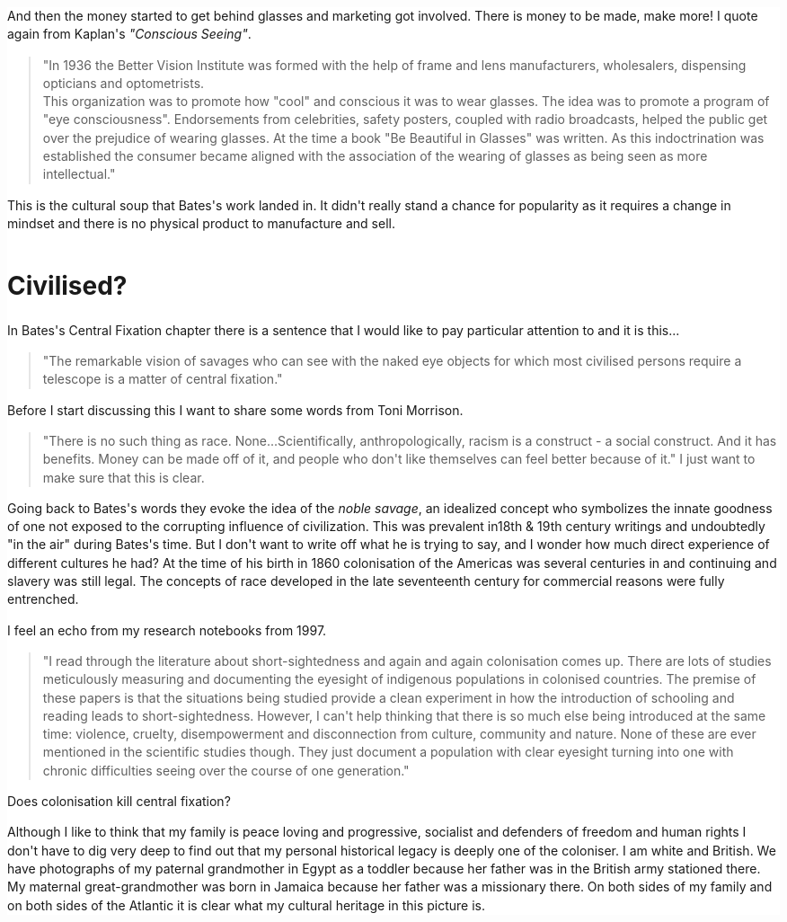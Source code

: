 And then the money started to get behind glasses and marketing got involved. There is money to be made, make more! I quote again from Kaplan's _"Conscious Seeing"_.

> "In 1936 the Better Vision Institute was formed with the help of frame and lens manufacturers, wholesalers, dispensing opticians and optometrists.\
This organization was to promote how "cool" and conscious it was to wear glasses. The idea was to promote a program of "eye consciousness". Endorsements from celebrities, safety posters, coupled with radio broadcasts, helped the public get over the prejudice of wearing glasses. At the time a book "Be Beautiful in Glasses" was written. As this indoctrination was established the consumer became aligned with the association of the wearing of glasses as being seen as more intellectual."

This is the cultural soup that Bates's work landed in. It didn't really stand a chance for popularity as it requires a change in mindset and there is no physical product to manufacture and sell. 

# Civilised?

In Bates's Central Fixation chapter there is a sentence that I would like to pay particular attention to and it is this...

> "The remarkable vision of savages who can see with the naked eye objects for which most civilised persons require a telescope is a matter of central fixation."

Before I start discussing this I want to share some words from Toni Morrison.

>"There is no such thing as race. None...Scientifically, anthropologically, racism is a construct - a social construct. And it has benefits. Money can be made off of it, and people who don't like themselves can feel better because of it." I just want to make sure that this is clear.

Going back to Bates's words they evoke the idea of the _noble savage_, an idealized concept who symbolizes the innate goodness of one not exposed to the corrupting influence of civilization. This was prevalent in18th & 19th century writings and undoubtedly "in the air" during Bates's time. But I don't want to write off what he is trying to say, and I wonder how much direct experience of different cultures he had? At the time of his birth in 1860 colonisation of the Americas was several centuries in and continuing and slavery was still legal. The concepts of race developed in the late seventeenth century for commercial reasons were fully entrenched. 

I feel an echo from my research notebooks from 1997.

> "I read through the literature about short-sightedness and again and again colonisation comes up. There are lots of studies meticulously measuring and documenting the eyesight of indigenous populations in colonised countries. The premise of these papers is that the situations being studied provide a clean experiment in how the introduction of schooling and reading leads to short-sightedness. However, I can't help thinking that there is so much else being introduced at the same time: violence, cruelty, disempowerment and disconnection from culture, community and nature. None of these are ever mentioned in the scientific studies though. They just document a population with clear eyesight turning into one with chronic difficulties seeing over the course of one generation."

Does colonisation kill central fixation?

Although I like to think that my family is peace loving and progressive, socialist and defenders of freedom and human rights I don't have to dig very deep to find out that my personal historical legacy is deeply one of the coloniser. I am white and British. We have photographs of my paternal grandmother in Egypt as a toddler because her father was in the British army stationed there. My maternal great-grandmother was born in Jamaica because her father was a missionary there. On both sides of my family and on both sides of the Atlantic it is clear what my cultural heritage in this picture is.
